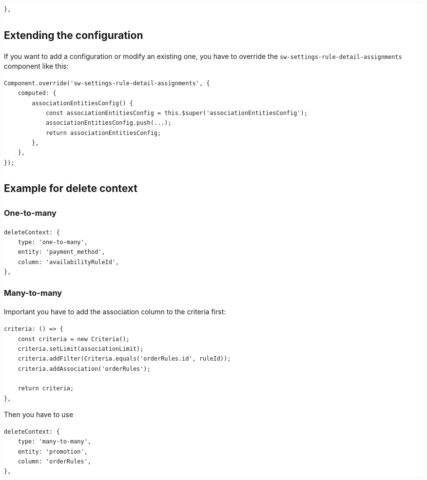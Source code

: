 ```
},
```

## Extending the configuration

If you want to add a configuration or modify an existing one, you have to override the `sw-settings-rule-detail-assignments` component like this:

```
Component.override('sw-settings-rule-detail-assignments', {
    computed: {
        associationEntitiesConfig() {
            const associationEntitiesConfig = this.$super('associationEntitiesConfig');
            associationEntitiesConfig.push(...);
            return associationEntitiesConfig;
        },
    },
});
```

## Example for delete context
### One-to-many
```
deleteContext: {
    type: 'one-to-many',
    entity: 'payment_method',
    column: 'availabilityRuleId',
},
```

### Many-to-many
Important you have to add the association column to the criteria first:

```
criteria: () => {
    const criteria = new Criteria();
    criteria.setLimit(associationLimit);
    criteria.addFilter(Criteria.equals('orderRules.id', ruleId));
    criteria.addAssociation('orderRules');

    return criteria;
},
```

Then you have to use

```
deleteContext: {
    type: 'many-to-many',
    entity: 'promotion',
    column: 'orderRules',
},
```

